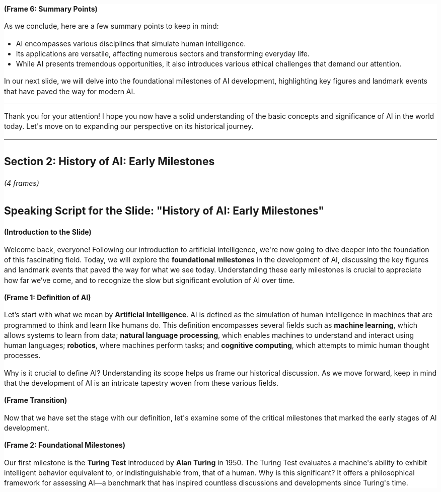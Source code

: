 **(Frame 6: Summary Points)**

As we conclude, here are a few summary points to keep in mind:

- AI encompasses various disciplines that simulate human intelligence.
- Its applications are versatile, affecting numerous sectors and transforming everyday life.
- While AI presents tremendous opportunities, it also introduces various ethical challenges that demand our attention.

In our next slide, we will delve into the foundational milestones of AI development, highlighting key figures and landmark events that have paved the way for modern AI. 

---

Thank you for your attention! I hope you now have a solid understanding of the basic concepts and significance of AI in the world today. Let's move on to expanding our perspective on its historical journey.

---

## Section 2: History of AI: Early Milestones
*(4 frames)*

## Speaking Script for the Slide: "History of AI: Early Milestones"

**(Introduction to the Slide)**

Welcome back, everyone! Following our introduction to artificial intelligence, we're now going to dive deeper into the foundation of this fascinating field. Today, we will explore the **foundational milestones** in the development of AI, discussing the key figures and landmark events that paved the way for what we see today. Understanding these early milestones is crucial to appreciate how far we’ve come, and to recognize the slow but significant evolution of AI over time.

**(Frame 1: Definition of AI)**

Let’s start with what we mean by **Artificial Intelligence**. AI is defined as the simulation of human intelligence in machines that are programmed to think and learn like humans do. This definition encompasses several fields such as **machine learning**, which allows systems to learn from data; **natural language processing**, which enables machines to understand and interact using human languages; **robotics**, where machines perform tasks; and **cognitive computing**, which attempts to mimic human thought processes.

Why is it crucial to define AI? Understanding its scope helps us frame our historical discussion. As we move forward, keep in mind that the development of AI is an intricate tapestry woven from these various fields.

**(Frame Transition)**

Now that we have set the stage with our definition, let's examine some of the critical milestones that marked the early stages of AI development.

**(Frame 2: Foundational Milestones)**

Our first milestone is the **Turing Test** introduced by **Alan Turing** in 1950. The Turing Test evaluates a machine's ability to exhibit intelligent behavior equivalent to, or indistinguishable from, that of a human. Why is this significant? It offers a philosophical framework for assessing AI—a benchmark that has inspired countless discussions and developments since Turing's time.
